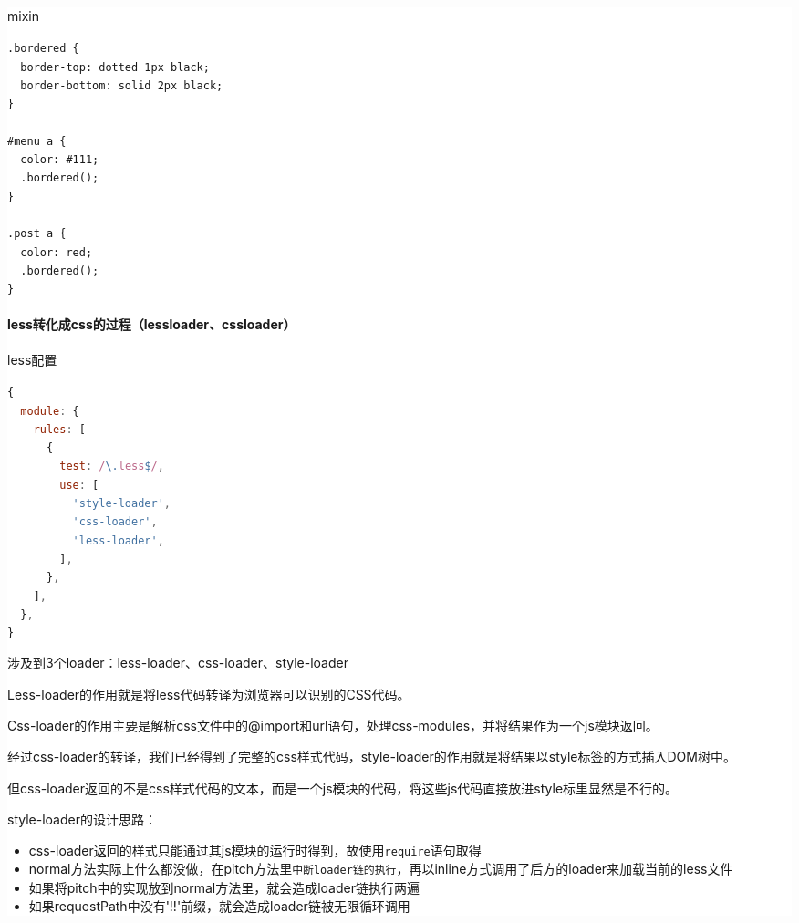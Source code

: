 mixin

```less
.bordered {
  border-top: dotted 1px black;
  border-bottom: solid 2px black;
}

#menu a {
  color: #111;
  .bordered();
}

.post a {
  color: red;
  .bordered();
}
```





#### less转化成css的过程（lessloader、cssloader）

less配置

```javascript
{
  module: {
    rules: [
      {
        test: /\.less$/,
        use: [
          'style-loader',
          'css-loader',
          'less-loader',
        ],
      },
    ],
  },
}
```

涉及到3个loader：less-loader、css-loader、style-loader

Less-loader的作用就是将less代码转译为浏览器可以识别的CSS代码。

Css-loader的作用主要是解析css文件中的@import和url语句，处理css-modules，并将结果作为一个js模块返回。

经过css-loader的转译，我们已经得到了完整的css样式代码，style-loader的作用就是将结果以style标签的方式插入DOM树中。

但css-loader返回的不是css样式代码的文本，而是一个js模块的代码，将这些js代码直接放进style标里显然是不行的。

style-loader的设计思路：

- css-loader返回的样式只能通过其js模块的运行时得到，故使用`require`语句取得
- normal方法实际上什么都没做，在pitch方法里`中断loader链的执行`，再以inline方式调用了后方的loader来加载当前的less文件
- 如果将pitch中的实现放到normal方法里，就会造成loader链执行两遍
- 如果requestPath中没有'!!'前缀，就会造成loader链被无限循环调用
